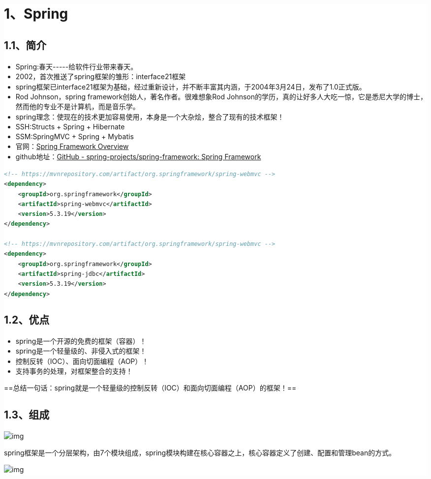# 1、Spring

## 1.1、简介

- Spring:春天-----给软件行业带来春天。
- 2002，首次推送了spring框架的雏形：interface21框架
- spring框架已interface21框架为基础，经过重新设计，并不断丰富其内涵，于2004年3月24日，发布了1.0正式版。
- Rod Johnson，spring framework创始人，著名作者。很难想象Rod Johnson的学历，真的让好多人大吃一惊，它是悉尼大学的博士，然而他的专业不是计算机，而是音乐学。
- spring理念：使现在的技术更加容易使用，本身是一个大杂烩，整合了现有的技术框架！
- SSH:Structs + Spring + Hibernate
- SSM:SpringMVC + Spring + Mybatis
- 官网：[Spring Framework Overview](https://docs.spring.io/spring-framework/docs/current/reference/html/overview.html#overview)
- github地址：[GitHub - spring-projects/spring-framework: Spring Framework](https://github.com/spring-projects/spring-framework)

```xml
<!-- https://mvnrepository.com/artifact/org.springframework/spring-webmvc -->
<dependency>
    <groupId>org.springframework</groupId>
    <artifactId>spring-webmvc</artifactId>
    <version>5.3.19</version>
</dependency>

<!-- https://mvnrepository.com/artifact/org.springframework/spring-webmvc -->
<dependency>
    <groupId>org.springframework</groupId>
    <artifactId>spring-jdbc</artifactId>
    <version>5.3.19</version>
</dependency>
```



## 1.2、优点

- spring是一个开源的免费的框架（容器）！
- spring是一个轻量级的、非侵入式的框架！
- 控制反转（IOC）、面向切面编程（AOP）！
- 支持事务的处理，对框架整合的支持！



==总结一句话：spring就是一个轻量级的控制反转（IOC）和面向切面编程（AOP）的框架！==

## 1.3、组成

![img](https://gitee.com/zhayuyao/img/raw/master/zhayuyao/img/2019102923475419.png)

spring框架是一个分层架构，由7个模块组成，spring模块构建在核心容器之上，核心容器定义了创建、配置和管理bean的方式。

![img](https://gitee.com/zhayuyao/img/raw/master/zhayuyao/img/2020010313504529.png)
